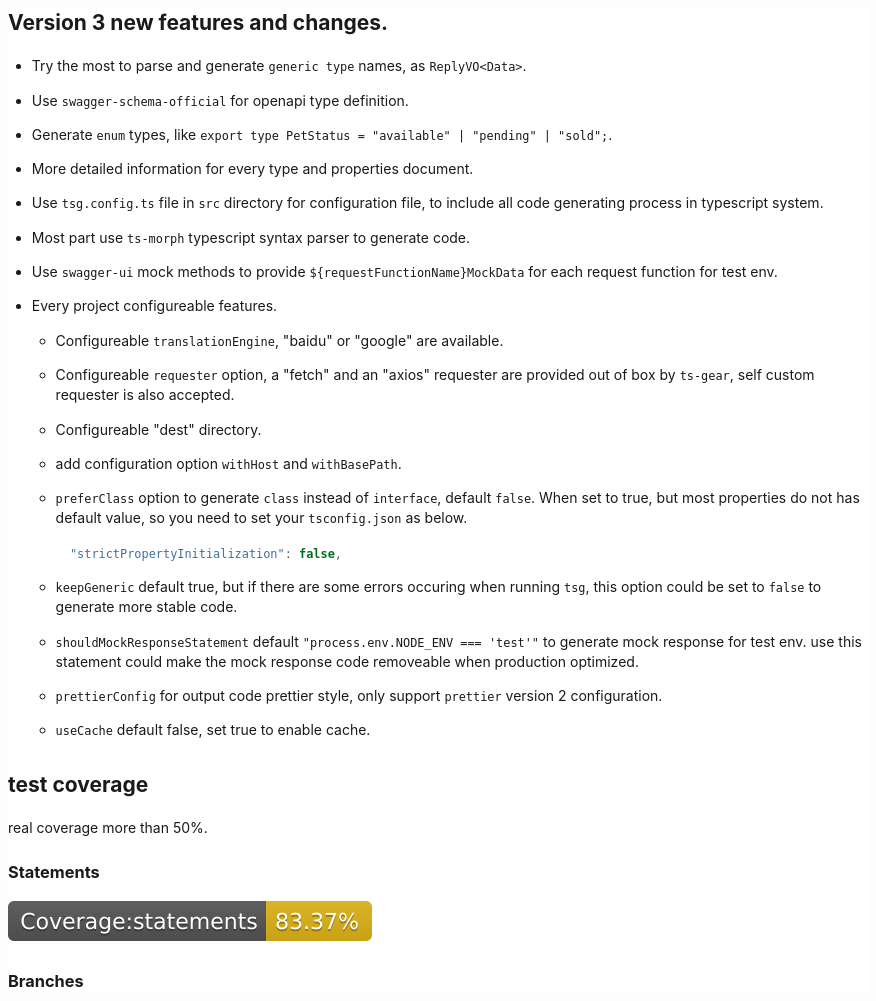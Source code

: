 ## Version 3 new features and changes.

* Try the most to parse and generate `generic type` names, as `ReplyVO<Data>`.

* Use `swagger-schema-official` for openapi type definition.

* Generate `enum` types, like `export type PetStatus = "available" | "pending" | "sold";`.

* More detailed information for every type and properties document.

* Use `tsg.config.ts` file in `src` directory for configuration file, to include all code generating process in typescript system.

* Most part use `ts-morph` typescript syntax parser to generate code.

* Use `swagger-ui` mock methods to provide `${requestFunctionName}MockData` for each request function for test env.

* Every project configureable features.

  * Configureable `translationEngine`, "baidu" or "google" are available.

  * Configureable `requester` option, a "fetch" and an "axios" requester are provided out of box by `ts-gear`, self custom requester is also accepted.

  * Configureable "dest" directory.

  * add configuration option `withHost` and `withBasePath`.

  * `preferClass` option to generate `class` instead of `interface`, default `false`. When set to true, but most properties do not has default value, so you need to set your `tsconfig.json` as below.

    ```typescript
      "strictPropertyInitialization": false,
    ```

  * `keepGeneric` default true, but if there are some errors occuring when running `tsg`, this option could be set to `false` to generate more stable code.

  * `shouldMockResponseStatement` default `"process.env.NODE_ENV === 'test'"` to generate mock response for test env. use this statement could make the mock response code removeable when production optimized.

  * `prettierConfig` for output code prettier style, only support `prettier` version 2 configuration.

  * `useCache` default false, set true to enable cache.

## test coverage

real coverage more than 50%.

### Statements

![Statements](./badges/badge-statements.svg)

### Branches
